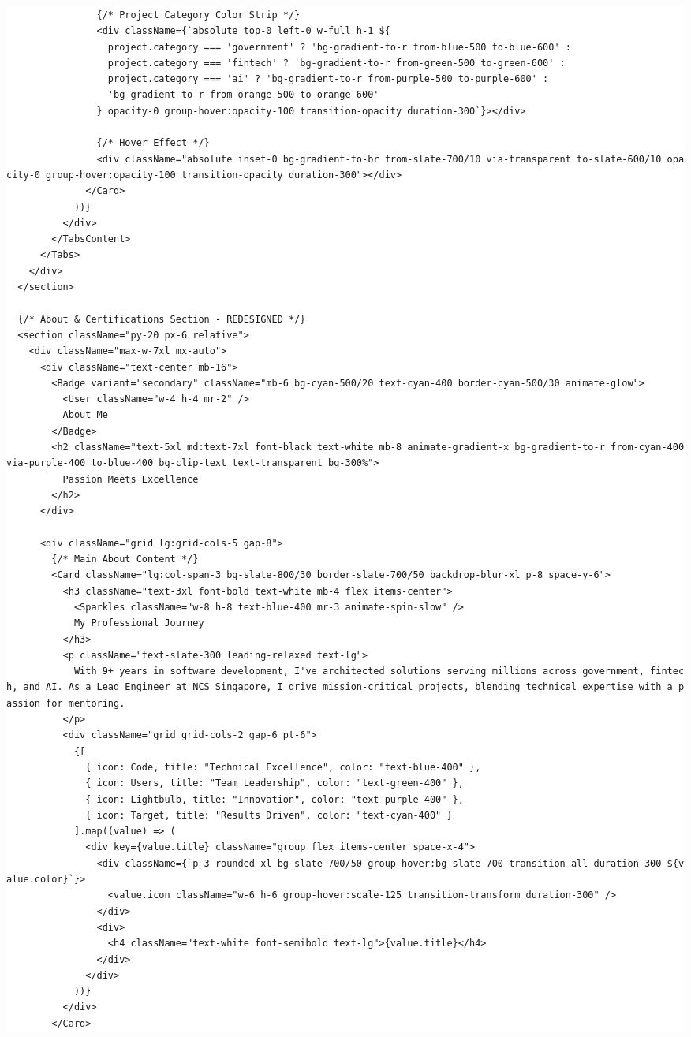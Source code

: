                     {/* Project Category Color Strip */}
                    <div className={`absolute top-0 left-0 w-full h-1 ${
                      project.category === 'government' ? 'bg-gradient-to-r from-blue-500 to-blue-600' :
                      project.category === 'fintech' ? 'bg-gradient-to-r from-green-500 to-green-600' :
                      project.category === 'ai' ? 'bg-gradient-to-r from-purple-500 to-purple-600' :
                      'bg-gradient-to-r from-orange-500 to-orange-600'
                    } opacity-0 group-hover:opacity-100 transition-opacity duration-300`}></div>
                    
                    {/* Hover Effect */}
                    <div className="absolute inset-0 bg-gradient-to-br from-slate-700/10 via-transparent to-slate-600/10 opacity-0 group-hover:opacity-100 transition-opacity duration-300"></div>
                  </Card>
                ))}
              </div>
            </TabsContent>
          </Tabs>
        </div>
      </section>

      {/* About & Certifications Section - REDESIGNED */}
      <section className="py-20 px-6 relative">
        <div className="max-w-7xl mx-auto">
          <div className="text-center mb-16">
            <Badge variant="secondary" className="mb-6 bg-cyan-500/20 text-cyan-400 border-cyan-500/30 animate-glow">
              <User className="w-4 h-4 mr-2" />
              About Me
            </Badge>
            <h2 className="text-5xl md:text-7xl font-black text-white mb-8 animate-gradient-x bg-gradient-to-r from-cyan-400 via-purple-400 to-blue-400 bg-clip-text text-transparent bg-300%">
              Passion Meets Excellence
            </h2>
          </div>

          <div className="grid lg:grid-cols-5 gap-8">
            {/* Main About Content */}
            <Card className="lg:col-span-3 bg-slate-800/30 border-slate-700/50 backdrop-blur-xl p-8 space-y-6">
              <h3 className="text-3xl font-bold text-white mb-4 flex items-center">
                <Sparkles className="w-8 h-8 text-blue-400 mr-3 animate-spin-slow" />
                My Professional Journey
              </h3>
              <p className="text-slate-300 leading-relaxed text-lg">
                With 9+ years in software development, I've architected solutions serving millions across government, fintech, and AI. As a Lead Engineer at NCS Singapore, I drive mission-critical projects, blending technical expertise with a passion for mentoring.
              </p>
              <div className="grid grid-cols-2 gap-6 pt-6">
                {[
                  { icon: Code, title: "Technical Excellence", color: "text-blue-400" },
                  { icon: Users, title: "Team Leadership", color: "text-green-400" },
                  { icon: Lightbulb, title: "Innovation", color: "text-purple-400" },
                  { icon: Target, title: "Results Driven", color: "text-cyan-400" }
                ].map((value) => (
                  <div key={value.title} className="group flex items-center space-x-4">
                    <div className={`p-3 rounded-xl bg-slate-700/50 group-hover:bg-slate-700 transition-all duration-300 ${value.color}`}>
                      <value.icon className="w-6 h-6 group-hover:scale-125 transition-transform duration-300" />
                    </div>
                    <div>
                      <h4 className="text-white font-semibold text-lg">{value.title}</h4>
                    </div>
                  </div>
                ))}
              </div>
            </Card>